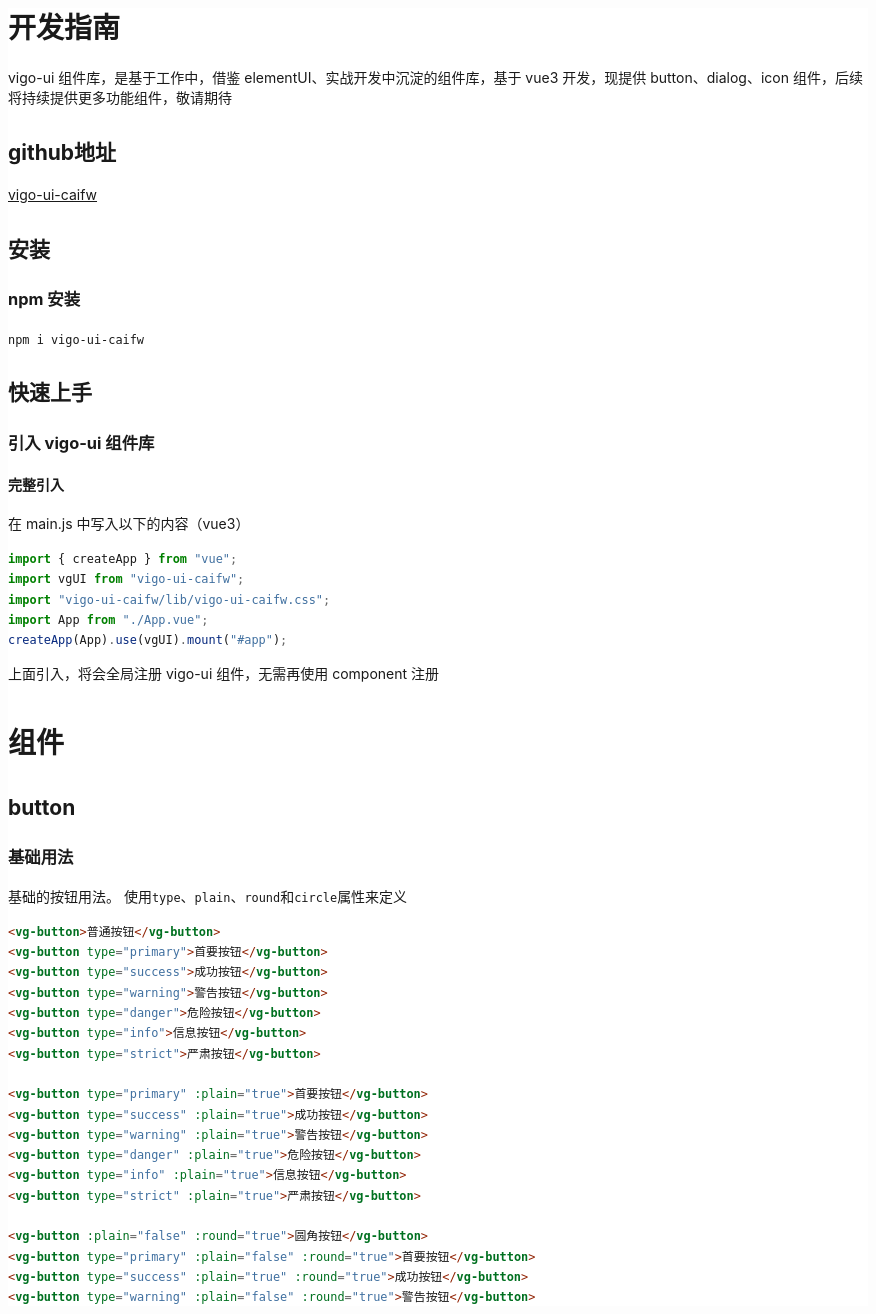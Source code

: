 # 开发指南

vigo-ui 组件库，是基于工作中，借鉴 elementUI、实战开发中沉淀的组件库，基于 vue3 开发，现提供 button、dialog、icon 组件，后续将持续提供更多功能组件，敬请期待

## github地址

[vigo-ui-caifw](https://gitee.com/ten_days/vigo-ui/)
## 安装

### npm 安装

```sh
npm i vigo-ui-caifw
```

## 快速上手

### 引入 vigo-ui 组件库

#### 完整引入

在 main.js 中写入以下的内容（vue3）

```javascript
import { createApp } from "vue";
import vgUI from "vigo-ui-caifw";
import "vigo-ui-caifw/lib/vigo-ui-caifw.css";
import App from "./App.vue";
createApp(App).use(vgUI).mount("#app");
```

上面引入，将会全局注册 vigo-ui 组件，无需再使用 component 注册

# 组件

## button

### 基础用法

基础的按钮用法。
使用`type`、`plain`、`round`和`circle`属性来定义

```html
<vg-button>普通按钮</vg-button>
<vg-button type="primary">首要按钮</vg-button>
<vg-button type="success">成功按钮</vg-button>
<vg-button type="warning">警告按钮</vg-button>
<vg-button type="danger">危险按钮</vg-button>
<vg-button type="info">信息按钮</vg-button>
<vg-button type="strict">严肃按钮</vg-button>

<vg-button type="primary" :plain="true">首要按钮</vg-button>
<vg-button type="success" :plain="true">成功按钮</vg-button>
<vg-button type="warning" :plain="true">警告按钮</vg-button>
<vg-button type="danger" :plain="true">危险按钮</vg-button>
<vg-button type="info" :plain="true">信息按钮</vg-button>
<vg-button type="strict" :plain="true">严肃按钮</vg-button>

<vg-button :plain="false" :round="true">圆角按钮</vg-button>
<vg-button type="primary" :plain="false" :round="true">首要按钮</vg-button>
<vg-button type="success" :plain="true" :round="true">成功按钮</vg-button>
<vg-button type="warning" :plain="false" :round="true">警告按钮</vg-button>
```